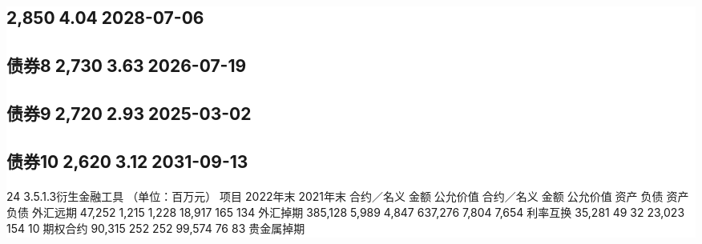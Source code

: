 2,850
4.04
2028-07-06
-
债券8
2,730
3.63
2026-07-19
-
债券9
2,720
2.93
2025-03-02
-
债券10
2,620
3.12
2031-09-13
-
24
3.5.1.3衍生金融工具
（单位：百万元）
项目
2022年末
2021年末
合约／名义
金额
公允价值
合约／名义
金额
公允价值
资产
负债
资产
负债
外汇远期
47,252
1,215
1,228
18,917
165
134
外汇掉期
385,128
5,989
4,847
637,276
7,804
7,654
利率互换
35,281
49
32
23,023
154
10
期权合约
90,315
252
252
99,574
76
83
贵金属掉期